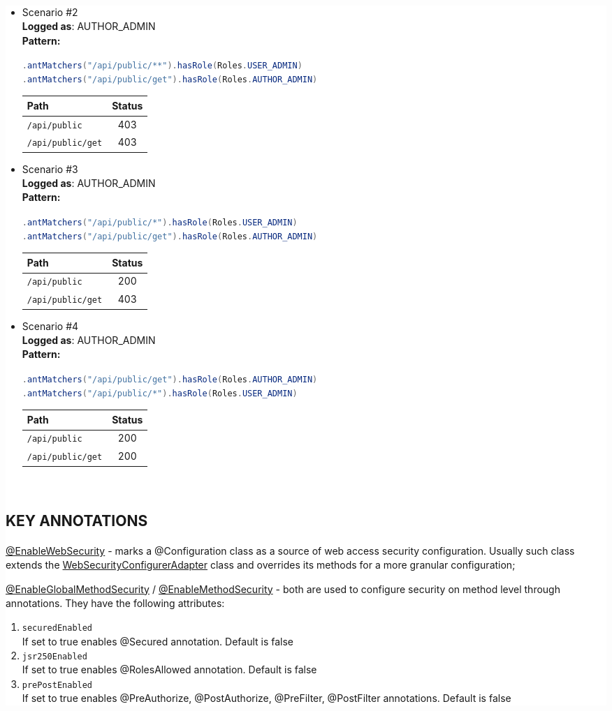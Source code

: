 - Scenario #2<br>
  **Logged as**: AUTHOR_ADMIN<br>
  **Pattern:**
  ```java
  .antMatchers("/api/public/**").hasRole(Roles.USER_ADMIN)
  .antMatchers("/api/public/get").hasRole(Roles.AUTHOR_ADMIN)
  ```
  | Path              | Status |
  | :---------------- | :----: |
  | `/api/public`     | 403 |
  | `/api/public/get` | 403 |

- Scenario #3<br>
  **Logged as**: AUTHOR_ADMIN<br>
  **Pattern:**
  ```java
  .antMatchers("/api/public/*").hasRole(Roles.USER_ADMIN)
  .antMatchers("/api/public/get").hasRole(Roles.AUTHOR_ADMIN)
  ```
  | Path              | Status |
  | :---------------- | :----: |
  | `/api/public`     | 200 |
  | `/api/public/get` | 403 |

- Scenario #4<br>
  **Logged as**: AUTHOR_ADMIN<br>
  **Pattern:**
  ```java
  .antMatchers("/api/public/get").hasRole(Roles.AUTHOR_ADMIN)
  .antMatchers("/api/public/*").hasRole(Roles.USER_ADMIN)
  ```
  | Path              | Status |
  | :---------------- | :----: |
  | `/api/public`     | 200 |
  | `/api/public/get` | 200 |

<br>

## KEY ANNOTATIONS
[@EnableWebSecurity](https://docs.spring.io/spring-security/site/docs/current/api/org/springframework/security/config/annotation/web/configuration/EnableWebSecurity.html) - marks a @Configuration class as a source of web access security configuration. Usually such class extends the [WebSecurityConfigurerAdapter](https://docs.spring.io/spring-security/site/docs/current/api/org/springframework/security/config/annotation/web/configuration/WebSecurityConfigurerAdapter.html) class and overrides its methods for a more granular configuration;

[@EnableGlobalMethodSecurity](https://docs.spring.io/spring-security/site/docs/5.6.0-M1/api/org/springframework/security/config/annotation/method/configuration/EnableGlobalMethodSecurity.html) / [@EnableMethodSecurity](https://docs.spring.io/spring-security/site/docs/5.6.0-M1/api/org/springframework/security/config/annotation/method/configuration/EnableMethodSecurity.html) - both are used to configure security on method level through annotations. They have the following attributes:
<ol>
<li><code>securedEnabled</code></li>
  <span>If set to true enables @Secured annotation. Default is false</span>
<li><code>jsr250Enabled</code></li>
  <span>If set to true enables @RolesAllowed annotation. Default is false</span>
<li><code>prePostEnabled</code></li>
  <span>If set to true enables @PreAuthorize, @PostAuthorize, @PreFilter, @PostFilter annotations. Default is false</span>
</ol>
